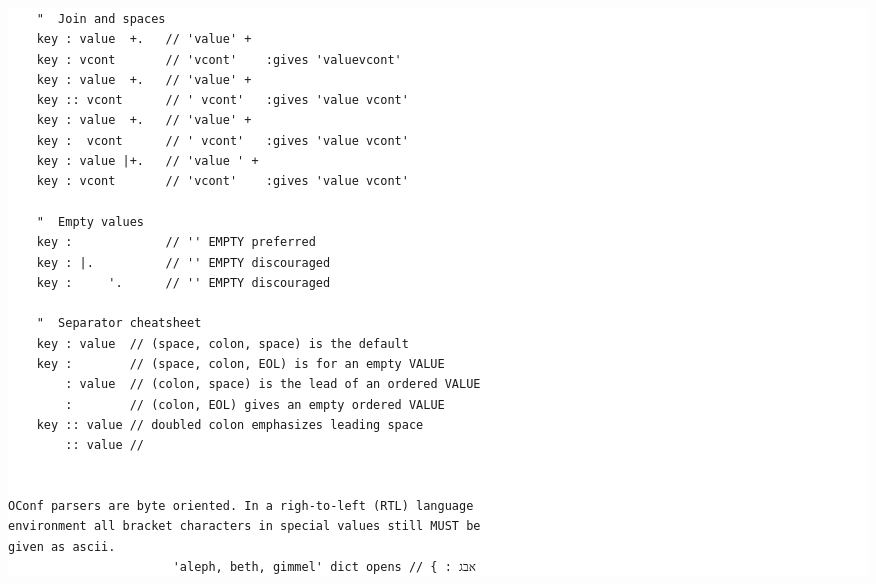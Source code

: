         "  Join and spaces
        key : value  +.   // 'value' +  
        key : vcont       // 'vcont'    :gives 'valuevcont'  
        key : value  +.   // 'value' +  
        key :: vcont      // ' vcont'   :gives 'value vcont'
        key : value  +.   // 'value' +  
        key :  vcont      // ' vcont'   :gives 'value vcont'
        key : value |+.   // 'value ' +  
        key : vcont       // 'vcont'    :gives 'value vcont'

        "  Empty values
        key :             // '' EMPTY preferred
        key : |.          // '' EMPTY discouraged
        key :     '.      // '' EMPTY discouraged 

        "  Separator cheatsheet
        key : value  // (space, colon, space) is the default
        key :        // (space, colon, EOL) is for an empty VALUE
            : value  // (colon, space) is the lead of an ordered VALUE
            :        // (colon, EOL) gives an empty ordered VALUE
        key :: value // doubled colon emphasizes leading space
            :: value // 


    OConf parsers are byte oriented. In a righ-to-left (RTL) language
    environment all bracket characters in special values still MUST be
    given as ascii.
                           'aleph, beth, gimmel' dict opens // { : אבג
```
